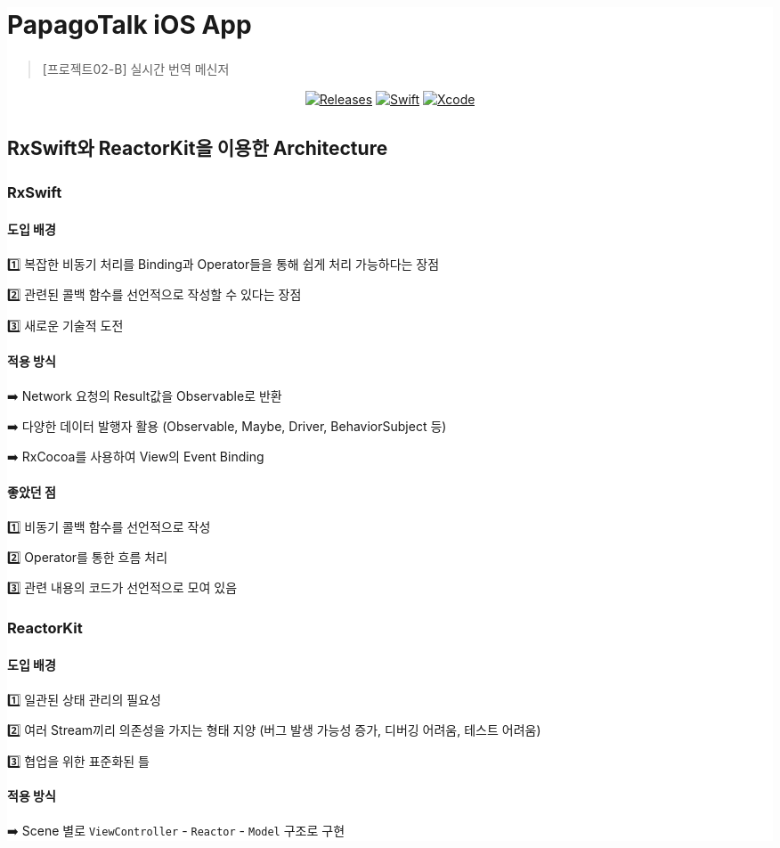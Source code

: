 
# PapagoTalk iOS App
> [프로젝트02-B] 실시간 번역 메신저

<div align="center">

[![Releases](https://img.shields.io/github/v/release/boostcamp-2020/Project02-B-RealTime-Translation-Messenger)](https://github.com/boostcamp-2020/Project02-B-RealTime-Translation-Messenger/releases)
[![Swift](https://img.shields.io/badge/swift-v5.1-orange?logo=swift)](https://developer.apple.com/kr/swift/)
[![Xcode](https://img.shields.io/badge/xcode-v12.1-blue?logo=xcode)](https://developer.apple.com/kr/xcode/)

</div>

## RxSwift와 ReactorKit을 이용한 Architecture

### RxSwift

#### 도입 배경

1️⃣ 복잡한 비동기 처리를 Binding과 Operator들을 통해 쉽게 처리 가능하다는 장점

2️⃣ 관련된 콜백 함수를 선언적으로 작성할 수 있다는 장점

3️⃣ 새로운 기술적 도전

#### 적용 방식

➡️ Network 요청의 Result값을 Observable로 반환

➡️ 다양한 데이터 발행자 활용 (Observable, Maybe, Driver, BehaviorSubject 등)

➡️ RxCocoa를 사용하여 View의 Event Binding

#### 좋았던 점

1️⃣ 비동기 콜백 함수를 선언적으로 작성

2️⃣ Operator를 통한 흐름 처리

3️⃣ 관련 내용의 코드가 선언적으로 모여 있음

### ReactorKit

#### 도입 배경

1️⃣ 일관된 상태 관리의 필요성

2️⃣ 여러 Stream끼리 의존성을 가지는 형태 지양 (버그 발생 가능성 증가, 디버깅 어려움, 테스트 어려움)

3️⃣ 협업을 위한 표준화된 틀

#### 적용 방식

➡️ Scene 별로 `ViewController` - `Reactor` - `Model` 구조로 구현
